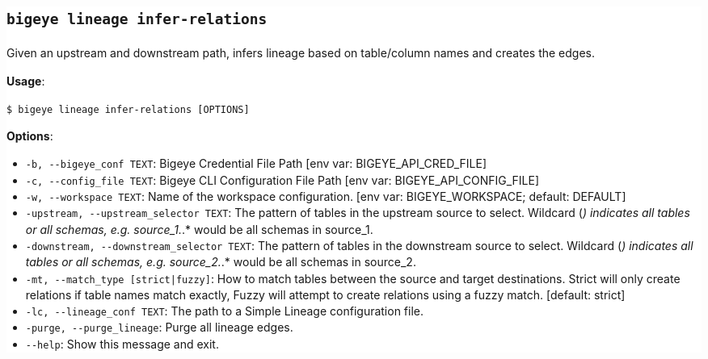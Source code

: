 ## `bigeye lineage infer-relations`

Given an upstream and downstream path, infers lineage based on table/column names and creates the edges.

**Usage**:

```console
$ bigeye lineage infer-relations [OPTIONS]
```

**Options**:

* `-b, --bigeye_conf TEXT`: Bigeye Credential File Path  [env var: BIGEYE_API_CRED_FILE]
* `-c, --config_file TEXT`: Bigeye CLI Configuration File Path  [env var: BIGEYE_API_CONFIG_FILE]
* `-w, --workspace TEXT`: Name of the workspace configuration.  [env var: BIGEYE_WORKSPACE; default: DEFAULT]
* `-upstream, --upstream_selector TEXT`: The pattern of tables in the upstream source to select. Wildcard (*) indicates all tables or all schemas, e.g. source_1.*.* would be all schemas in source_1.
* `-downstream, --downstream_selector TEXT`: The pattern of tables in the downstream source to select. Wildcard (*) indicates all tables or all schemas, e.g. source_2.*.* would be all schemas in source_2.
* `-mt, --match_type [strict|fuzzy]`: How to match tables between the source and target destinations. Strict will only create relations if table names match exactly, Fuzzy will attempt to create relations using a fuzzy match.  [default: strict]
* `-lc, --lineage_conf TEXT`: The path to a Simple Lineage configuration file.
* `-purge, --purge_lineage`: Purge all lineage edges.
* `--help`: Show this message and exit.

